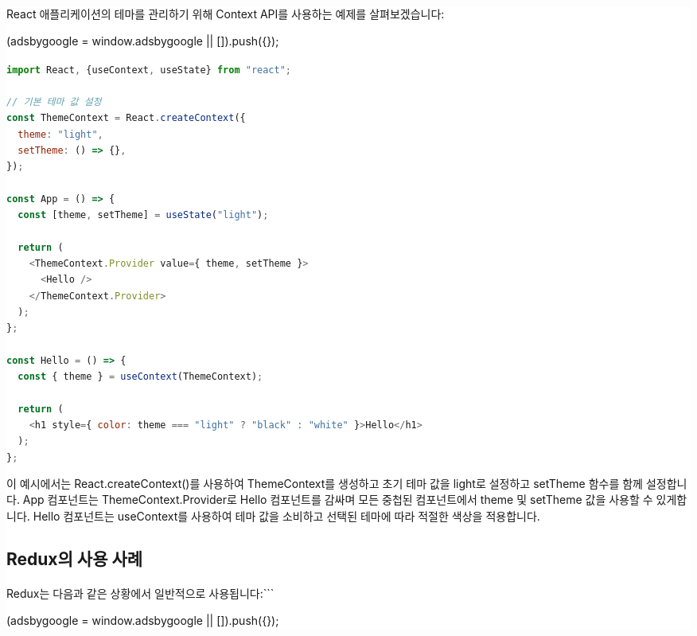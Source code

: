 React 애플리케이션의 테마를 관리하기 위해 Context API를 사용하는 예제를 살펴보겠습니다:


<ins class="adsbygoogle"
  style="display:block"
  data-ad-client="ca-pub-4877378276818686"
  data-ad-slot="9743150776"
  data-ad-format="auto"
  data-full-width-responsive="true"></ins>
<component is="script">
(adsbygoogle = window.adsbygoogle || []).push({});
</component>

```js
import React, {useContext, useState} from "react";

// 기본 테마 값 설정
const ThemeContext = React.createContext({
  theme: "light",
  setTheme: () => {},
});

const App = () => {
  const [theme, setTheme] = useState("light");

  return (
    <ThemeContext.Provider value={ theme, setTheme }>
      <Hello />
    </ThemeContext.Provider>
  );
};

const Hello = () => {
  const { theme } = useContext(ThemeContext);
  
  return (
    <h1 style={ color: theme === "light" ? "black" : "white" }>Hello</h1>
  );
};
```

이 예시에서는 React.createContext()를 사용하여 ThemeContext를 생성하고 초기 테마 값을 light로 설정하고 setTheme 함수를 함께 설정합니다. App 컴포넌트는 ThemeContext.Provider로 Hello 컴포넌트를 감싸며 모든 중첩된 컴포넌트에서 theme 및 setTheme 값을 사용할 수 있게합니다. Hello 컴포넌트는 useContext를 사용하여 테마 값을 소비하고 선택된 테마에 따라 적절한 색상을 적용합니다.

## Redux의 사용 사례

Redux는 다음과 같은 상황에서 일반적으로 사용됩니다:```


<ins class="adsbygoogle"
  style="display:block"
  data-ad-client="ca-pub-4877378276818686"
  data-ad-slot="9743150776"
  data-ad-format="auto"
  data-full-width-responsive="true"></ins>
<component is="script">
(adsbygoogle = window.adsbygoogle || []).push({});
</component>
